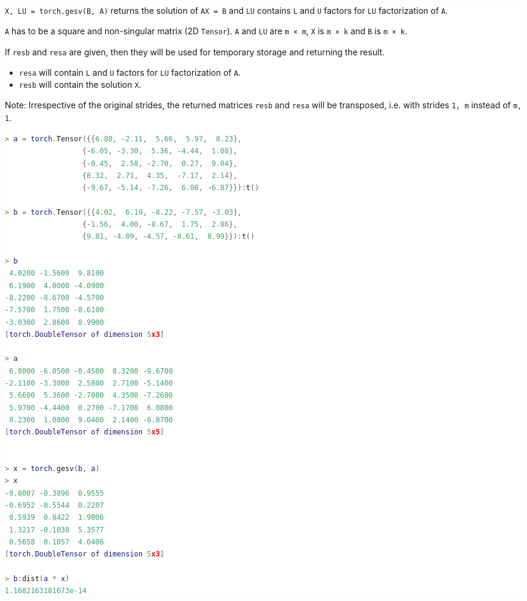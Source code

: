 `X, LU = torch.gesv(B, A)` returns the solution of `AX = B` and `LU` contains `L` and `U` factors for `LU` factorization of `A`.

`A` has to be a square and non-singular matrix (2D `Tensor`).
`A` and `LU` are `m × m`, `X` is `m × k` and `B` is `m × k`.

If `resb` and `resa` are given, then they will be used for temporary storage and returning the result.

  * `resa` will contain `L` and `U` factors for `LU` factorization of `A`.
  * `resb` will contain the solution `X`.

Note: Irrespective of the original strides, the returned matrices `resb` and `resa` will be transposed, i.e. with strides `1, m` instead of `m, 1`.

```lua
> a = torch.Tensor({{6.80, -2.11,  5.66,  5.97,  8.23},
                  {-6.05, -3.30,  5.36, -4.44,  1.08},
                  {-0.45,  2.58, -2.70,  0.27,  9.04},
                  {8.32,  2.71,  4.35,  -7.17,  2.14},
                  {-9.67, -5.14, -7.26,  6.08, -6.87}}):t()

> b = torch.Tensor({{4.02,  6.19, -8.22, -7.57, -3.03},
                  {-1.56,  4.00, -8.67,  1.75,  2.86},
                  {9.81, -4.09, -4.57, -8.61,  8.99}}):t()

> b
 4.0200 -1.5600  9.8100
 6.1900  4.0000 -4.0900
-8.2200 -8.6700 -4.5700
-7.5700  1.7500 -8.6100
-3.0300  2.8600  8.9900
[torch.DoubleTensor of dimension 5x3]

> a
 6.8000 -6.0500 -0.4500  8.3200 -9.6700
-2.1100 -3.3000  2.5800  2.7100 -5.1400
 5.6600  5.3600 -2.7000  4.3500 -7.2600
 5.9700 -4.4400  0.2700 -7.1700  6.0800
 8.2300  1.0800  9.0400  2.1400 -6.8700
[torch.DoubleTensor of dimension 5x5]


> x = torch.gesv(b, a)
> x
-0.8007 -0.3896  0.9555
-0.6952 -0.5544  0.2207
 0.5939  0.8422  1.9006
 1.3217 -0.1038  5.3577
 0.5658  0.1057  4.0406
[torch.DoubleTensor of dimension 5x3]

> b:dist(a * x)
1.1682163181673e-14
```
